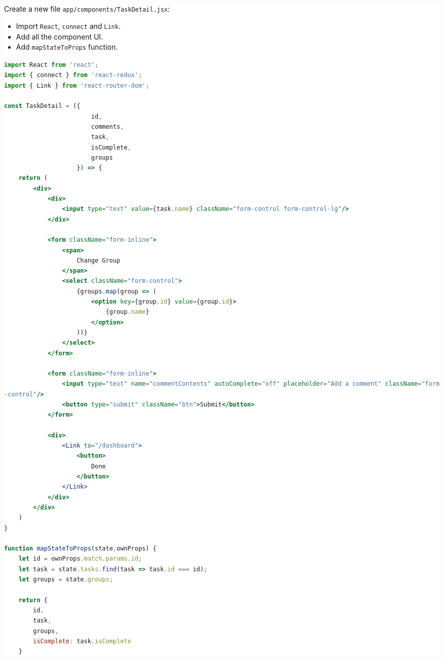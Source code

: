 Create a new file `app/components/TaskDetail.jsx`:

- Import `React`, `connect` and `Link`.
- Add all the component UI.
- Add `mapStateToProps` function.

```jsx
import React from 'react';
import { connect } from 'react-redux';
import { Link } from 'react-router-dom';

const TaskDetail = ({
                        id,
                        comments,
                        task,
                        isComplete,
                        groups
                    }) => {
    return (
        <div>
            <div>
                <input type="text" value={task.name} className="form-control form-control-lg"/>
            </div>

            <form className="form-inline">
                <span>
                    Change Group
                </span>
                <select className="form-control">
                    {groups.map(group => (
                        <option key={group.id} value={group.id}>
                            {group.name}
                        </option>
                    ))}
                </select>
            </form>

            <form className="form-inline">
                <input type="text" name="commentContents" autoComplete="off" placeholder="Add a comment" className="form-control"/>
                <button type="submit" className="btn">Submit</button>
            </form>

            <div>
                <Link to="/dashboard">
                    <button>
                        Done
                    </button>
                </Link>
            </div>
        </div>
    )
}

function mapStateToProps(state,ownProps) {
    let id = ownProps.match.params.id;
    let task = state.tasks.find(task => task.id === id);
    let groups = state.groups;

    return {
        id,
        task,
        groups,
        isComplete: task.isComplete
    }
```